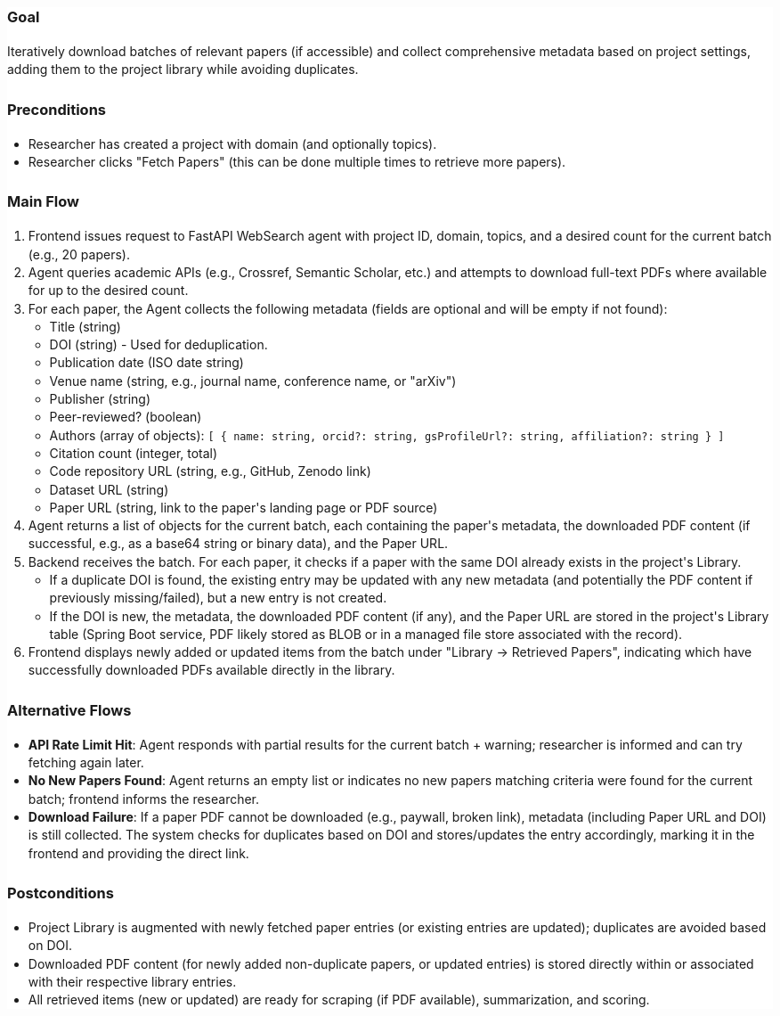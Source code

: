 ### Goal
Iteratively download batches of relevant papers (if accessible) and collect comprehensive metadata based on project settings, adding them to the project library while avoiding duplicates.

### Preconditions
- Researcher has created a project with domain (and optionally topics).
- Researcher clicks "Fetch Papers" (this can be done multiple times to retrieve more papers).

### Main Flow
1. Frontend issues request to FastAPI WebSearch agent with project ID, domain, topics, and a desired count for the current batch (e.g., 20 papers).
2. Agent queries academic APIs (e.g., Crossref, Semantic Scholar, etc.) and attempts to download full-text PDFs where available for up to the desired count.
3. For each paper, the Agent collects the following metadata (fields are optional and will be empty if not found):
    - Title (string)
    - DOI (string) - Used for deduplication.
    - Publication date (ISO date string)
    - Venue name (string, e.g., journal name, conference name, or "arXiv")
    - Publisher (string)
    - Peer-reviewed? (boolean)
    - Authors (array of objects): `[ { name: string, orcid?: string, gsProfileUrl?: string, affiliation?: string } ]`
    - Citation count (integer, total)
    - Code repository URL (string, e.g., GitHub, Zenodo link)
    - Dataset URL (string)
    - Paper URL (string, link to the paper's landing page or PDF source)
4. Agent returns a list of objects for the current batch, each containing the paper's metadata, the downloaded PDF content (if successful, e.g., as a base64 string or binary data), and the Paper URL.
5. Backend receives the batch. For each paper, it checks if a paper with the same DOI already exists in the project's Library. 
   - If a duplicate DOI is found, the existing entry may be updated with any new metadata (and potentially the PDF content if previously missing/failed), but a new entry is not created.
   - If the DOI is new, the metadata, the downloaded PDF content (if any), and the Paper URL are stored in the project's Library table (Spring Boot service, PDF likely stored as BLOB or in a managed file store associated with the record).
6. Frontend displays newly added or updated items from the batch under "Library → Retrieved Papers", indicating which have successfully downloaded PDFs available directly in the library.

### Alternative Flows
- **API Rate Limit Hit**: Agent responds with partial results for the current batch + warning; researcher is informed and can try fetching again later.
- **No New Papers Found**: Agent returns an empty list or indicates no new papers matching criteria were found for the current batch; frontend informs the researcher.
- **Download Failure**: If a paper PDF cannot be downloaded (e.g., paywall, broken link), metadata (including Paper URL and DOI) is still collected. The system checks for duplicates based on DOI and stores/updates the entry accordingly, marking it in the frontend and providing the direct link.

### Postconditions
- Project Library is augmented with newly fetched paper entries (or existing entries are updated); duplicates are avoided based on DOI.
- Downloaded PDF content (for newly added non-duplicate papers, or updated entries) is stored directly within or associated with their respective library entries.
- All retrieved items (new or updated) are ready for scraping (if PDF available), summarization, and scoring.
